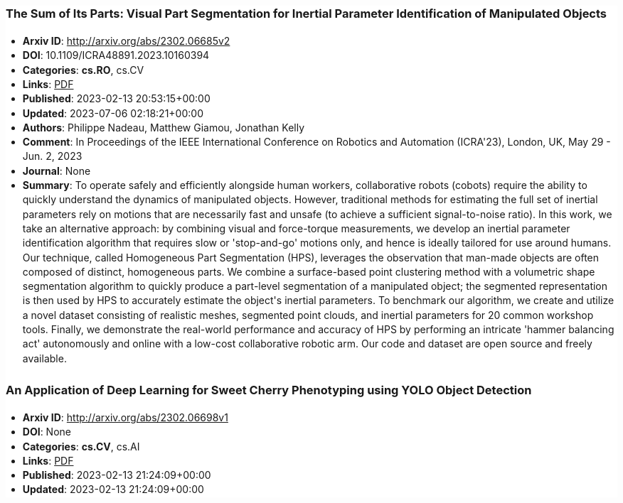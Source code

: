 

### The Sum of Its Parts: Visual Part Segmentation for Inertial Parameter Identification of Manipulated Objects
- **Arxiv ID**: http://arxiv.org/abs/2302.06685v2
- **DOI**: 10.1109/ICRA48891.2023.10160394
- **Categories**: **cs.RO**, cs.CV
- **Links**: [PDF](http://arxiv.org/pdf/2302.06685v2)
- **Published**: 2023-02-13 20:53:15+00:00
- **Updated**: 2023-07-06 02:18:21+00:00
- **Authors**: Philippe Nadeau, Matthew Giamou, Jonathan Kelly
- **Comment**: In Proceedings of the IEEE International Conference on Robotics and
  Automation (ICRA'23), London, UK, May 29 - Jun. 2, 2023
- **Journal**: None
- **Summary**: To operate safely and efficiently alongside human workers, collaborative robots (cobots) require the ability to quickly understand the dynamics of manipulated objects. However, traditional methods for estimating the full set of inertial parameters rely on motions that are necessarily fast and unsafe (to achieve a sufficient signal-to-noise ratio). In this work, we take an alternative approach: by combining visual and force-torque measurements, we develop an inertial parameter identification algorithm that requires slow or 'stop-and-go' motions only, and hence is ideally tailored for use around humans. Our technique, called Homogeneous Part Segmentation (HPS), leverages the observation that man-made objects are often composed of distinct, homogeneous parts. We combine a surface-based point clustering method with a volumetric shape segmentation algorithm to quickly produce a part-level segmentation of a manipulated object; the segmented representation is then used by HPS to accurately estimate the object's inertial parameters. To benchmark our algorithm, we create and utilize a novel dataset consisting of realistic meshes, segmented point clouds, and inertial parameters for 20 common workshop tools. Finally, we demonstrate the real-world performance and accuracy of HPS by performing an intricate 'hammer balancing act' autonomously and online with a low-cost collaborative robotic arm. Our code and dataset are open source and freely available.



### An Application of Deep Learning for Sweet Cherry Phenotyping using YOLO Object Detection
- **Arxiv ID**: http://arxiv.org/abs/2302.06698v1
- **DOI**: None
- **Categories**: **cs.CV**, cs.AI
- **Links**: [PDF](http://arxiv.org/pdf/2302.06698v1)
- **Published**: 2023-02-13 21:24:09+00:00
- **Updated**: 2023-02-13 21:24:09+00:00
